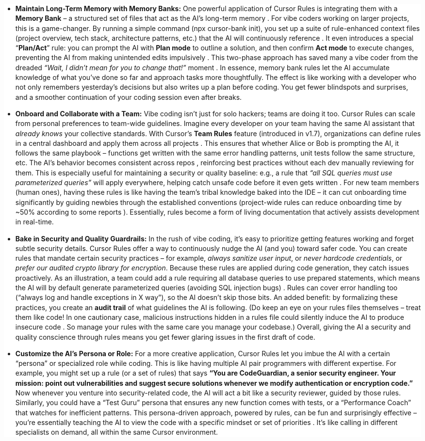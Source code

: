 -   **Maintain Long-Term Memory with Memory Banks:** One powerful application of Cursor Rules is integrating them with a **Memory Bank** – a structured set of files that act as the AI’s long-term memory . For vibe coders working on larger projects, this is a game-changer. By running a simple command (npx cursor-bank init), you set up a suite of rule-enhanced context files (project overview, tech stack, architecture patterns, etc.) that the AI will continuously reference . It even introduces a special “**Plan/Act**” rule: you can prompt the AI with **Plan mode** to outline a solution, and then confirm **Act mode** to execute changes, preventing the AI from making unintended edits impulsively . This two-phase approach has saved many a vibe coder from the dreaded _“Wait, I didn’t mean for you to change that!”_ moment . In essence, memory bank rules let the AI accumulate knowledge of what you’ve done so far and approach tasks more thoughtfully. The effect is like working with a developer who not only remembers yesterday’s decisions but also writes up a plan before coding. You get fewer blindspots and surprises, and a smoother continuation of your coding session even after breaks.
    
-   **Onboard and Collaborate with a Team:** Vibe coding isn’t just for solo hackers; teams are doing it too. Cursor Rules can scale from personal preferences to team-wide guidelines. Imagine every developer on your team having the same AI assistant that _already knows_ your collective standards. With Cursor’s **Team Rules** feature (introduced in v1.7), organizations can define rules in a central dashboard and apply them across all projects . This ensures that whether Alice or Bob is prompting the AI, it follows the same playbook – functions get written with the same error handling patterns, unit tests follow the same structure, etc. The AI’s behavior becomes consistent across repos , reinforcing best practices without each dev manually reviewing for them. This is especially useful for maintaining a security or quality baseline: e.g., a rule that _“all SQL queries must use parameterized queries”_ will apply everywhere, helping catch unsafe code before it even gets written . For new team members (human ones), having these rules is like having the team’s tribal knowledge baked into the IDE – it can cut onboarding time significantly by guiding newbies through the established conventions (project-wide rules can reduce onboarding time by ~50% according to some reports ). Essentially, rules become a form of living documentation that actively assists development in real-time.
    
-   **Bake in Security and Quality Guardrails:** In the rush of vibe coding, it’s easy to prioritize getting features working and forget subtle security details. Cursor Rules offer a way to continuously nudge the AI (and you) toward safer code. You can create rules that mandate certain security practices – for example, _always sanitize user input_, or _never hardcode credentials_, or _prefer our audited crypto library for encryption_. Because these rules are applied during code generation, they catch issues proactively. As an illustration, a team could add a rule requiring all database queries to use prepared statements, which means the AI will by default generate parameterized queries (avoiding SQL injection bugs) . Rules can cover error handling too (“always log and handle exceptions in X way”), so the AI doesn’t skip those bits. An added benefit: by formalizing these practices, you create an **audit trail** of what guidelines the AI is following. (Do keep an eye on your rules files themselves – treat them like code! In one cautionary case, malicious instructions hidden in a rules file could silently induce the AI to produce insecure code . So manage your rules with the same care you manage your codebase.) Overall, giving the AI a security and quality conscience through rules means you get fewer glaring issues in the first draft of code.
    
-   **Customize the AI’s Persona or Role:** For a more creative application, Cursor Rules let you imbue the AI with a certain “persona” or specialized role while coding. This is like having multiple AI pair programmers with different expertise. For example, you might set up a rule (or a set of rules) that says **“You are CodeGuardian, a senior security engineer. Your mission: point out vulnerabilities and suggest secure solutions whenever we modify authentication or encryption code.”** Now whenever you venture into security-related code, the AI will act a bit like a security reviewer, guided by those rules. Similarly, you could have a “Test Guru” persona that ensures any new function comes with tests, or a “Performance Coach” that watches for inefficient patterns. This persona-driven approach, powered by rules, can be fun and surprisingly effective – you’re essentially teaching the AI to view the code with a specific mindset or set of priorities . It’s like calling in different specialists on demand, all within the same Cursor environment.
  